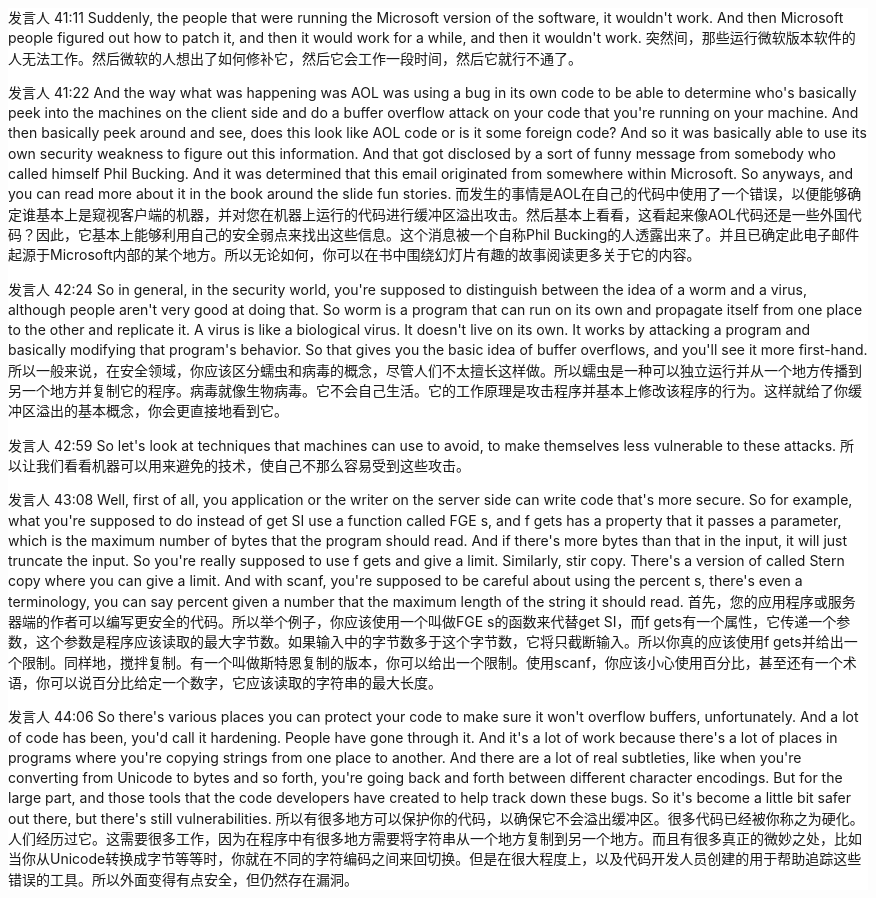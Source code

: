 
发言人   41:11
Suddenly, the people that were running the Microsoft version of the software, it wouldn't work. And then Microsoft people figured out how to patch it, and then it would work for a while, and then it wouldn't work. 
突然间，那些运行微软版本软件的人无法工作。然后微软的人想出了如何修补它，然后它会工作一段时间，然后它就行不通了。

发言人   41:22
And the way what was happening was AOL was using a bug in its own code to be able to determine who's basically peek into the machines on the client side and do a buffer overflow attack on your code that you're running on your machine. And then basically peek around and see, does this look like AOL code or is it some foreign code? And so it was basically able to use its own security weakness to figure out this information. And that got disclosed by a sort of funny message from somebody who called himself Phil Bucking. And it was determined that this email originated from somewhere within Microsoft. So anyways, and you can read more about it in the book around the slide fun stories. 
而发生的事情是AOL在自己的代码中使用了一个错误，以便能够确定谁基本上是窥视客户端的机器，并对您在机器上运行的代码进行缓冲区溢出攻击。然后基本上看看，这看起来像AOL代码还是一些外国代码？因此，它基本上能够利用自己的安全弱点来找出这些信息。这个消息被一个自称Phil Bucking的人透露出来了。并且已确定此电子邮件起源于Microsoft内部的某个地方。所以无论如何，你可以在书中围绕幻灯片有趣的故事阅读更多关于它的内容。

发言人   42:24
So in general, in the security world, you're supposed to distinguish between the idea of a worm and a virus, although people aren't very good at doing that. So worm is a program that can run on its own and propagate itself from one place to the other and replicate it. A virus is like a biological virus. It doesn't live on its own. It works by attacking a program and basically modifying that program's behavior. So that gives you the basic idea of buffer overflows, and you'll see it more first-hand. 
所以一般来说，在安全领域，你应该区分蠕虫和病毒的概念，尽管人们不太擅长这样做。所以蠕虫是一种可以独立运行并从一个地方传播到另一个地方并复制它的程序。病毒就像生物病毒。它不会自己生活。它的工作原理是攻击程序并基本上修改该程序的行为。这样就给了你缓冲区溢出的基本概念，你会更直接地看到它。


发言人   42:59
So let's look at techniques that machines can use to avoid, to make themselves less vulnerable to these attacks. 
所以让我们看看机器可以用来避免的技术，使自己不那么容易受到这些攻击。


发言人   43:08
Well, first of all, you application or the writer on the server side can write code that's more secure. So for example, what you're supposed to do instead of get SI use a function called FGE s, and f gets has a property that it passes a parameter, which is the maximum number of bytes that the program should read. And if there's more bytes than that in the input, it will just truncate the input. So you're really supposed to use f gets and give a limit. Similarly, stir copy. There's a version of called Stern copy where you can give a limit. And with scanf, you're supposed to be careful about using the percent s, there's even a terminology, you can say percent given a number that the maximum length of the string it should read. 
首先，您的应用程序或服务器端的作者可以编写更安全的代码。所以举个例子，你应该使用一个叫做FGE s的函数来代替get SI，而f gets有一个属性，它传递一个参数，这个参数是程序应该读取的最大字节数。如果输入中的字节数多于这个字节数，它将只截断输入。所以你真的应该使用f gets并给出一个限制。同样地，搅拌复制。有一个叫做斯特恩复制的版本，你可以给出一个限制。使用scanf，你应该小心使用百分比，甚至还有一个术语，你可以说百分比给定一个数字，它应该读取的字符串的最大长度。


发言人   44:06
So there's various places you can protect your code to make sure it won't overflow buffers, unfortunately. And a lot of code has been, you'd call it hardening. People have gone through it. And it's a lot of work because there's a lot of places in programs where you're copying strings from one place to another. And there are a lot of real subtleties, like when you're converting from Unicode to bytes and so forth, you're going back and forth between different character encodings. But for the large part, and those tools that the code developers have created to help track down these bugs. So it's become a little bit safer out there, but there's still vulnerabilities. 
所以有很多地方可以保护你的代码，以确保它不会溢出缓冲区。很多代码已经被你称之为硬化。人们经历过它。这需要很多工作，因为在程序中有很多地方需要将字符串从一个地方复制到另一个地方。而且有很多真正的微妙之处，比如当你从Unicode转换成字节等等时，你就在不同的字符编码之间来回切换。但是在很大程度上，以及代码开发人员创建的用于帮助追踪这些错误的工具。所以外面变得有点安全，但仍然存在漏洞。

